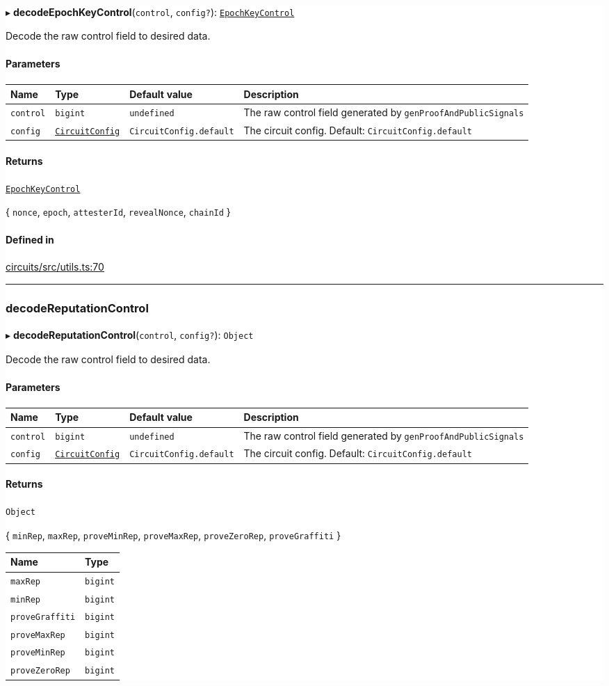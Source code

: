 ▸ **decodeEpochKeyControl**(`control`, `config?`): [`EpochKeyControl`](src.md#epochkeycontrol)

Decode the raw control field to desired data.

#### Parameters

| Name | Type | Default value | Description |
| :------ | :------ | :------ | :------ |
| `control` | `bigint` | `undefined` | The raw control field generated by `genProofAndPublicSignals` |
| `config` | [`CircuitConfig`](../classes/src.CircuitConfig.md) | `CircuitConfig.default` | The circuit config. Default: `CircuitConfig.default` |

#### Returns

[`EpochKeyControl`](src.md#epochkeycontrol)

{ `nonce`, `epoch`, `attesterId`, `revealNonce`, `chainId` }

#### Defined in

[circuits/src/utils.ts:70](https://github.com/Unirep/Unirep/blob/3b8a4270/packages/circuits/src/utils.ts#L70)

___

### decodeReputationControl

▸ **decodeReputationControl**(`control`, `config?`): `Object`

Decode the raw control field to desired data.

#### Parameters

| Name | Type | Default value | Description |
| :------ | :------ | :------ | :------ |
| `control` | `bigint` | `undefined` | The raw control field generated by `genProofAndPublicSignals` |
| `config` | [`CircuitConfig`](../classes/src.CircuitConfig.md) | `CircuitConfig.default` | The circuit config. Default: `CircuitConfig.default` |

#### Returns

`Object`

{ `minRep`, `maxRep`, `proveMinRep`, `proveMaxRep`, `proveZeroRep`, `proveGraffiti` }

| Name | Type |
| :------ | :------ |
| `maxRep` | `bigint` |
| `minRep` | `bigint` |
| `proveGraffiti` | `bigint` |
| `proveMaxRep` | `bigint` |
| `proveMinRep` | `bigint` |
| `proveZeroRep` | `bigint` |
